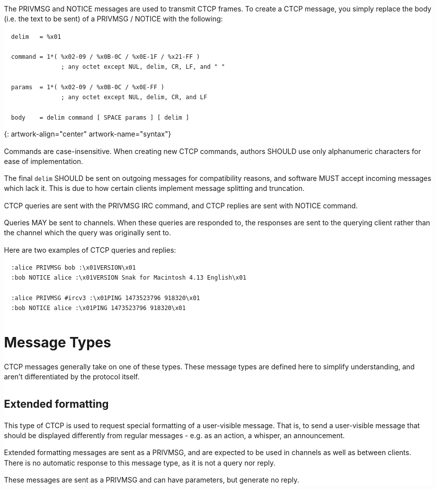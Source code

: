 The PRIVMSG and NOTICE messages are used to transmit CTCP frames. To create a CTCP message, you simply replace the body (i.e. the text to be sent) of a PRIVMSG / NOTICE with the following:

~~~abnf
  delim   = %x01

  command = 1*( %x02-09 / %x0B-0C / %x0E-1F / %x21-FF )
                ; any octet except NUL, delim, CR, LF, and " "

  params  = 1*( %x02-09 / %x0B-0C / %x0E-FF )
                ; any octet except NUL, delim, CR, and LF

  body    = delim command [ SPACE params ] [ delim ]
~~~
{: artwork-align="center" artwork-name="syntax"}

Commands are case-insensitive. When creating new CTCP commands, authors SHOULD use only alphanumeric characters for ease of implementation.

The final `delim` SHOULD be sent on outgoing messages for compatibility reasons, and software MUST accept incoming messages which lack it. This is due to how certain clients implement message splitting and truncation.

CTCP queries are sent with the PRIVMSG IRC command, and CTCP replies are sent with NOTICE command.

Queries MAY be sent to channels. When these queries are responded to, the responses are sent to the querying client rather than the channel which the query was originally sent to.

Here are two examples of CTCP queries and replies:

~~~
  :alice PRIVMSG bob :\x01VERSION\x01
  :bob NOTICE alice :\x01VERSION Snak for Macintosh 4.13 English\x01

  :alice PRIVMSG #ircv3 :\x01PING 1473523796 918320\x01
  :bob NOTICE alice :\x01PING 1473523796 918320\x01
~~~


# Message Types

CTCP messages generally take on one of these types. These message types are defined here to simplify understanding, and aren’t differentiated by the protocol itself.


## Extended formatting

This type of CTCP is used to request special formatting of a user-visible message. That is, to send a user-visible message that should be displayed differently from regular messages - e.g. as an action, a whisper, an announcement.

Extended formatting messages are sent as a PRIVMSG, and are expected to be used in channels as well as between clients. There is no automatic response to this message type, as it is not a query nor reply.

These messages are sent as a PRIVMSG and can have parameters, but generate no reply.
